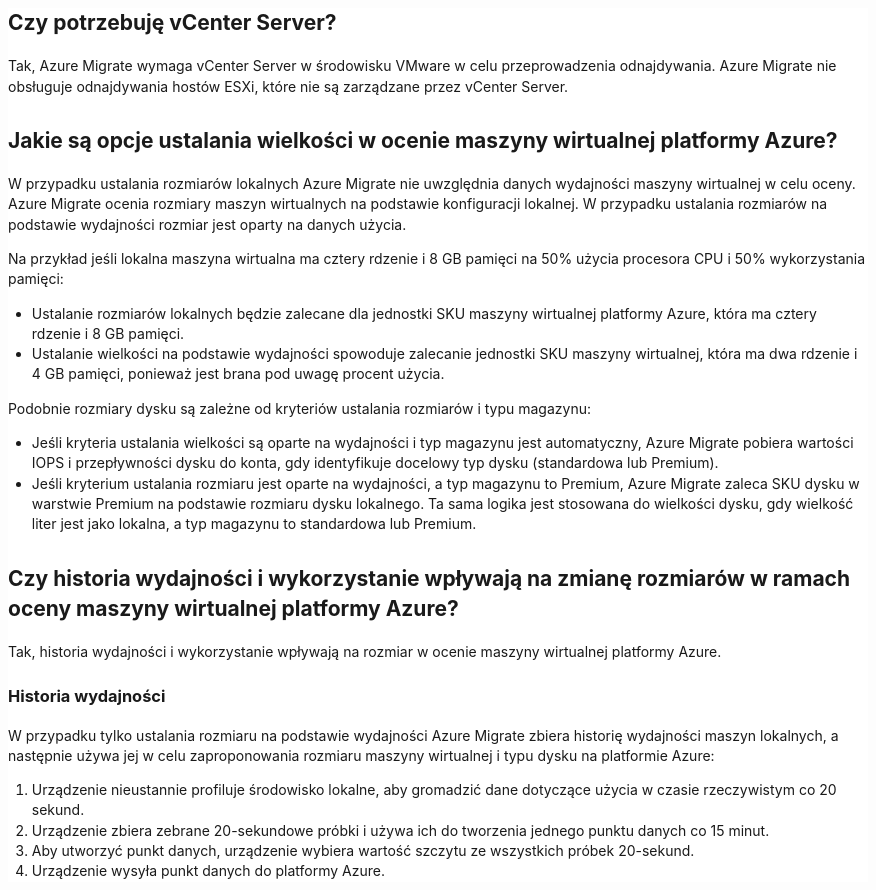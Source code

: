 ## <a name="do-i-need-vcenter-server"></a>Czy potrzebuję vCenter Server?

Tak, Azure Migrate wymaga vCenter Server w środowisku VMware w celu przeprowadzenia odnajdywania. Azure Migrate nie obsługuje odnajdywania hostów ESXi, które nie są zarządzane przez vCenter Server.

## <a name="what-are-the-sizing-options-in-an-azure-vm-assessment"></a>Jakie są opcje ustalania wielkości w ocenie maszyny wirtualnej platformy Azure?

W przypadku ustalania rozmiarów lokalnych Azure Migrate nie uwzględnia danych wydajności maszyny wirtualnej w celu oceny. Azure Migrate ocenia rozmiary maszyn wirtualnych na podstawie konfiguracji lokalnej. W przypadku ustalania rozmiarów na podstawie wydajności rozmiar jest oparty na danych użycia.

Na przykład jeśli lokalna maszyna wirtualna ma cztery rdzenie i 8 GB pamięci na 50% użycia procesora CPU i 50% wykorzystania pamięci:
- Ustalanie rozmiarów lokalnych będzie zalecane dla jednostki SKU maszyny wirtualnej platformy Azure, która ma cztery rdzenie i 8 GB pamięci.
- Ustalanie wielkości na podstawie wydajności spowoduje zalecanie jednostki SKU maszyny wirtualnej, która ma dwa rdzenie i 4 GB pamięci, ponieważ jest brana pod uwagę procent użycia.

Podobnie rozmiary dysku są zależne od kryteriów ustalania rozmiarów i typu magazynu:
- Jeśli kryteria ustalania wielkości są oparte na wydajności i typ magazynu jest automatyczny, Azure Migrate pobiera wartości IOPS i przepływności dysku do konta, gdy identyfikuje docelowy typ dysku (standardowa lub Premium).
- Jeśli kryterium ustalania rozmiaru jest oparte na wydajności, a typ magazynu to Premium, Azure Migrate zaleca SKU dysku w warstwie Premium na podstawie rozmiaru dysku lokalnego. Ta sama logika jest stosowana do wielkości dysku, gdy wielkość liter jest jako lokalna, a typ magazynu to standardowa lub Premium.

## <a name="does-performance-history-and-utilization-affect-sizing-in-an-azure-vm-assessment"></a>Czy historia wydajności i wykorzystanie wpływają na zmianę rozmiarów w ramach oceny maszyny wirtualnej platformy Azure?

Tak, historia wydajności i wykorzystanie wpływają na rozmiar w ocenie maszyny wirtualnej platformy Azure.

### <a name="performance-history"></a>Historia wydajności

W przypadku tylko ustalania rozmiaru na podstawie wydajności Azure Migrate zbiera historię wydajności maszyn lokalnych, a następnie używa jej w celu zaproponowania rozmiaru maszyny wirtualnej i typu dysku na platformie Azure:

1. Urządzenie nieustannie profiluje środowisko lokalne, aby gromadzić dane dotyczące użycia w czasie rzeczywistym co 20 sekund.
2. Urządzenie zbiera zebrane 20-sekundowe próbki i używa ich do tworzenia jednego punktu danych co 15 minut.
3. Aby utworzyć punkt danych, urządzenie wybiera wartość szczytu ze wszystkich próbek 20-sekund.
4. Urządzenie wysyła punkt danych do platformy Azure.

